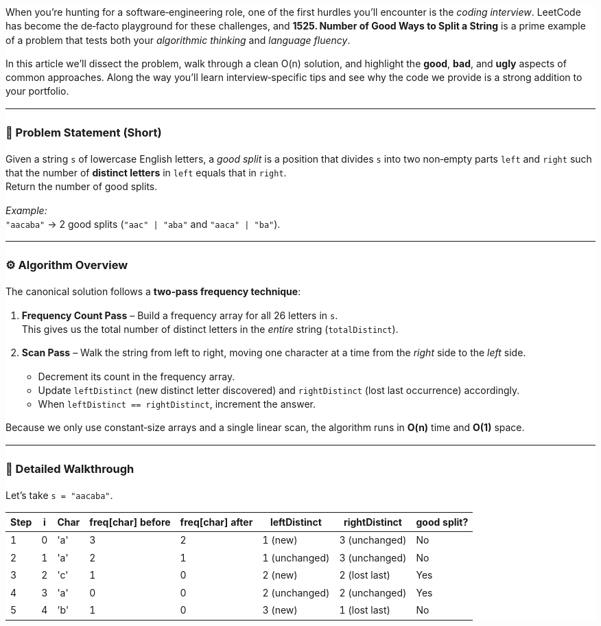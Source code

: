 When you’re hunting for a software‑engineering role, one of the first hurdles you’ll encounter is the *coding interview*. LeetCode has become the de‑facto playground for these challenges, and **1525. Number of Good Ways to Split a String** is a prime example of a problem that tests both your *algorithmic thinking* and *language fluency*.

In this article we’ll dissect the problem, walk through a clean O(n) solution, and highlight the **good**, **bad**, and **ugly** aspects of common approaches. Along the way you’ll learn interview‑specific tips and see why the code we provide is a strong addition to your portfolio.

---

### 📌 Problem Statement (Short)

Given a string `s` of lowercase English letters, a *good split* is a position that divides `s` into two non‑empty parts `left` and `right` such that the number of **distinct letters** in `left` equals that in `right`.  
Return the number of good splits.

*Example:*  
`"aacaba"` → 2 good splits (`"aac" | "aba"` and `"aaca" | "ba"`).

---

### ⚙️ Algorithm Overview

The canonical solution follows a **two‑pass frequency technique**:

1. **Frequency Count Pass** – Build a frequency array for all 26 letters in `s`.  
   This gives us the total number of distinct letters in the *entire* string (`totalDistinct`).

2. **Scan Pass** – Walk the string from left to right, moving one character at a time from the *right* side to the *left* side.
   - Decrement its count in the frequency array.
   - Update `leftDistinct` (new distinct letter discovered) and `rightDistinct` (lost last occurrence) accordingly.
   - When `leftDistinct == rightDistinct`, increment the answer.

Because we only use constant‑size arrays and a single linear scan, the algorithm runs in **O(n)** time and **O(1)** space.

---

### 🧠 Detailed Walkthrough

Let’s take `s = "aacaba"`.

| Step | i | Char | freq[char] before | freq[char] after | leftDistinct | rightDistinct | good split? |
|------|---|------|-------------------|------------------|--------------|---------------|-------------|
| 1 | 0 | 'a' | 3 | 2 | 1 (new) | 3 (unchanged) | No |
| 2 | 1 | 'a' | 2 | 1 | 1 (unchanged) | 3 (unchanged) | No |
| 3 | 2 | 'c' | 1 | 0 | 2 (new) | 2 (lost last) | Yes |
| 4 | 3 | 'a' | 0 | 0 | 2 (unchanged) | 2 (unchanged) | Yes |
| 5 | 4 | 'b' | 1 | 0 | 3 (new) | 1 (lost last) | No |

